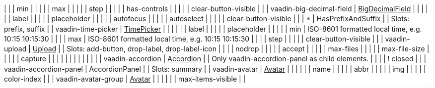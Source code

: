 |  |  | min |  |
|  |  | max |  |
|  |  | step |  |
|  |  | has-controls |  |
|  |  | clear-button-visible |  |
| vaadin-big-decimal-field | [BigDecimalField](https://vaadin.com/docs/latest/ds/components/number-field) |  |  |
|  |  | label |  |
|  |  | placeholder |  |
|  |  | autofocus |  |
|  |  | autoselect |  |
|  |  | clear-button-visible |  |
| * | HasPrefixAndSuffix |  | Slots: prefix, suffix |
| vaadin-time-picker | [TimePicker](https://vaadin.com/components/vaadin-text-field) |  |  |
|  |  | label |  |
|  |  | placeholder |  |
|  |  | min | ISO-8601 formatted local time, e.g. 10:15 10:15:30 |
|  |  | max | ISO-8601 formatted local time, e.g. 10:15 10:15:30 |
|  |  | step |  |
|  |  | clear-button-visible |  |
| vaadin-upload | [Upload](https://vaadin.com/docs/latest/ds/components/upload) |  | Slots: add-button, drop-label, drop-label-icon |
|  |  | nodrop |  |
|  |  | accept |  |
|  |  | max-files |  |
|  |  | max-file-size |  |
|  |  | capture |  |
|  |  |  |  |
|  |  |  |  |
| vaadin-accordion | [Accordion](https://vaadin.com/docs/latest/ds/components/accordion) |  | Only vaadin-accordion-panel as child elements. |
|  |  | ! closed |  |
| vaadin-accordion-panel | AccordionPanel |  | Slots: summary |
| vaadin-avatar | [Avatar](https://vaadin.com/docs/latest/ds/components/avatar) |  |  |
|  |  | name |  |
|  |  | abbr |  |
|  |  | img |  |
|  |  | color-index |  |
| vaadin-avatar-group | [Avatar](https://vaadin.com/docs/latest/ds/components/avatar) |  |  |
|  |  | max-items-visible |  |